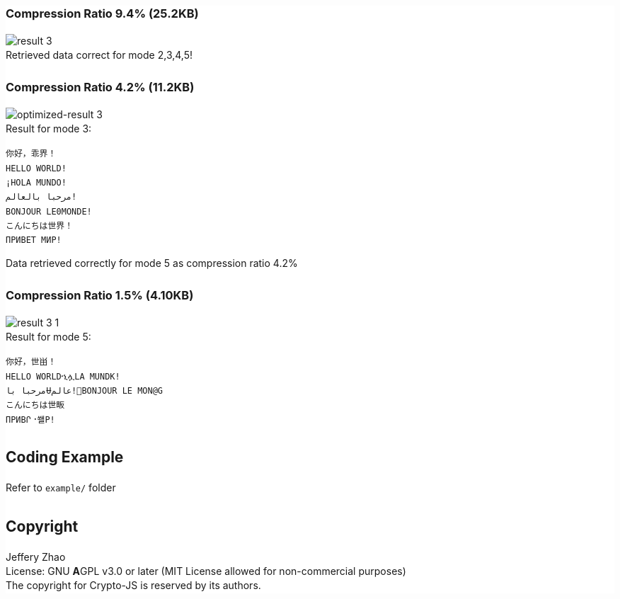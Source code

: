 ### Compression Ratio 9.4% (25.2KB)  
![result 3](https://user-images.githubusercontent.com/4648756/30573644-0e8ffc94-9cc3-11e7-8157-f807db294a51.jpg)  
Retrieved data correct for mode 2,3,4,5!  
  
### Compression Ratio 4.2% (11.2KB)  
![optimized-result 3](https://user-images.githubusercontent.com/4648756/30573739-8d233670-9cc3-11e7-854a-0834869524e3.jpg)  
Result for mode 3:
```
你好，乖界！
HELLO WORLD!
¡HOLA MUNDO!
مرحبا بالعالم!
BONJOUR LE0MONDE!
こんにちは世界！
ПРИВЕТ МИР! 
```

Data retrieved correctly for mode 5 as compression ratio 4.2% 
 
### Compression Ratio 1.5% (4.10KB)  
![result 3 1](https://user-images.githubusercontent.com/4648756/30573930-a1495390-9cc4-11e7-9ac6-f0746898711c.jpg)  
Result for mode 5:  
```
你好，世畄！
HELLO WORLDኂሏLA MUNDK!
مرحبا باɄعالم!BONJOUR LE MON@G 
こんにちは世畈︁
ПРИВՐ⠐쐘Р!
```  

  
## Coding Example  
Refer to `example/` folder   
  
## Copyright  
Jeffery Zhao  
License: GNU **A**GPL v3.0 or later (MIT License allowed for non-commercial purposes)  
The copyright for Crypto-JS is reserved by its authors.  
